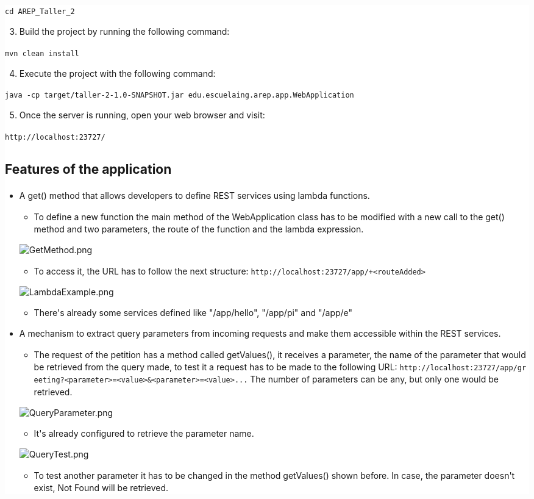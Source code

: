 ```
cd AREP_Taller_2
```

3. Build the project by running the following command:

```
mvn clean install
```

4. Execute the project with the following command:

```
java -cp target/taller-2-1.0-SNAPSHOT.jar edu.escuelaing.arep.app.WebApplication
```

5. Once the server is running, open your web browser and visit:

```
http://localhost:23727/
```

## Features of the application

- A get() method that allows developers to define REST services using lambda functions.

    - To define a new function the main method of the WebApplication class has to be modified with a new call to
      the get() method and two parameters, the route of the function and the lambda expression.

  ![GetMethod.png](src/main/resources/img/GetMethod.png)

    - To access it, the URL has to follow the next structure: `http://localhost:23727/app/+<routeAdded>`

  ![LambdaExample.png](src/main/resources/img/LambdaExample.png)

    - There's already some services defined like "/app/hello", "/app/pi" and "/app/e"

- A mechanism to extract query parameters from incoming requests and make them accessible within the REST
  services.

    - The request of the petition has a method called getValues(), it receives a parameter, the name of the
      parameter that would be retrieved from the query made, to test it a request has to be made to the following
      URL: `http://localhost:23727/app/greeting?<parameter>=<value>&<parameter>=<value>...`
      The number of parameters can be any, but only one would be retrieved.

  ![QueryParameter.png](src/main/resources/img/QueryParameter.png)

    - It's already configured to retrieve the parameter name.

  ![QueryTest.png](src/main/resources/img/QueryTest.png)

    - To test another parameter it has to be changed in the method getValues() shown before. In case, the parameter
      doesn't exist, Not Found will be retrieved.
